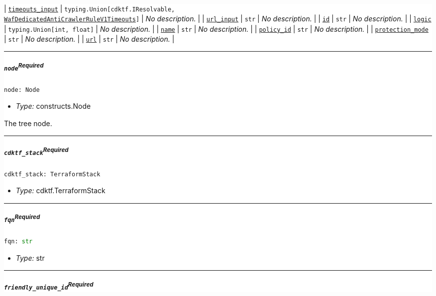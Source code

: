 | <code><a href="#@cdktf/provider-opentelekomcloud.wafDedicatedAntiCrawlerRuleV1.WafDedicatedAntiCrawlerRuleV1.property.timeoutsInput">timeouts_input</a></code> | <code>typing.Union[cdktf.IResolvable, <a href="#@cdktf/provider-opentelekomcloud.wafDedicatedAntiCrawlerRuleV1.WafDedicatedAntiCrawlerRuleV1Timeouts">WafDedicatedAntiCrawlerRuleV1Timeouts</a>]</code> | *No description.* |
| <code><a href="#@cdktf/provider-opentelekomcloud.wafDedicatedAntiCrawlerRuleV1.WafDedicatedAntiCrawlerRuleV1.property.urlInput">url_input</a></code> | <code>str</code> | *No description.* |
| <code><a href="#@cdktf/provider-opentelekomcloud.wafDedicatedAntiCrawlerRuleV1.WafDedicatedAntiCrawlerRuleV1.property.id">id</a></code> | <code>str</code> | *No description.* |
| <code><a href="#@cdktf/provider-opentelekomcloud.wafDedicatedAntiCrawlerRuleV1.WafDedicatedAntiCrawlerRuleV1.property.logic">logic</a></code> | <code>typing.Union[int, float]</code> | *No description.* |
| <code><a href="#@cdktf/provider-opentelekomcloud.wafDedicatedAntiCrawlerRuleV1.WafDedicatedAntiCrawlerRuleV1.property.name">name</a></code> | <code>str</code> | *No description.* |
| <code><a href="#@cdktf/provider-opentelekomcloud.wafDedicatedAntiCrawlerRuleV1.WafDedicatedAntiCrawlerRuleV1.property.policyId">policy_id</a></code> | <code>str</code> | *No description.* |
| <code><a href="#@cdktf/provider-opentelekomcloud.wafDedicatedAntiCrawlerRuleV1.WafDedicatedAntiCrawlerRuleV1.property.protectionMode">protection_mode</a></code> | <code>str</code> | *No description.* |
| <code><a href="#@cdktf/provider-opentelekomcloud.wafDedicatedAntiCrawlerRuleV1.WafDedicatedAntiCrawlerRuleV1.property.url">url</a></code> | <code>str</code> | *No description.* |

---

##### `node`<sup>Required</sup> <a name="node" id="@cdktf/provider-opentelekomcloud.wafDedicatedAntiCrawlerRuleV1.WafDedicatedAntiCrawlerRuleV1.property.node"></a>

```python
node: Node
```

- *Type:* constructs.Node

The tree node.

---

##### `cdktf_stack`<sup>Required</sup> <a name="cdktf_stack" id="@cdktf/provider-opentelekomcloud.wafDedicatedAntiCrawlerRuleV1.WafDedicatedAntiCrawlerRuleV1.property.cdktfStack"></a>

```python
cdktf_stack: TerraformStack
```

- *Type:* cdktf.TerraformStack

---

##### `fqn`<sup>Required</sup> <a name="fqn" id="@cdktf/provider-opentelekomcloud.wafDedicatedAntiCrawlerRuleV1.WafDedicatedAntiCrawlerRuleV1.property.fqn"></a>

```python
fqn: str
```

- *Type:* str

---

##### `friendly_unique_id`<sup>Required</sup> <a name="friendly_unique_id" id="@cdktf/provider-opentelekomcloud.wafDedicatedAntiCrawlerRuleV1.WafDedicatedAntiCrawlerRuleV1.property.friendlyUniqueId"></a>
